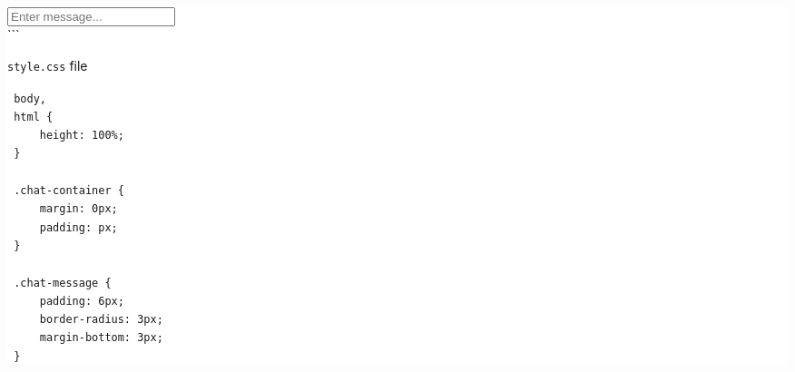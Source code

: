 <head>
    <!-- Required meta tags -->
    <meta charset="utf-8">
    <meta name="viewport" content="width=device-width, initial-scale=1, shrink-to-fit=no">
    <!-- Bootstrap CSS -->
    <link rel="stylesheet" href="https://stackpath.bootstrapcdn.com/bootstrap/4.1.0/css/bootstrap.min.css">
    <link rel="stylesheet" href="{{ url_for('static', filename='style.css') }}">
    <title>Movie Bot</title>
</head>

<body>
    <div class="container h-100">
        <div class="row align-items-center h-100">
            <div class="col-md-8 col-sm-12 mx-auto">
                <div class="h-100 justify-content-center">
                    <div class="chat-container" style="overflow: auto; max-height: 80vh">
                        <!-- chat messages -->
                    </div>
                    <form id="target">
                        <input class="input" type="text" value="" placeholder="Enter message..." id="input_message" />
                        <input type="submit" hidden>
                    </form>
                </div>
            </div>
        </div>
    </div>
    <script src="https://cdnjs.cloudflare.com/ajax/libs/jquery/3.3.1/jquery.min.js"></script>
    <script src="https://stackpath.bootstrapcdn.com/bootstrap/4.1.0/js/bootstrap.min.js"></script>
    <script src="https://js.pusher.com/4.1/pusher.min.js"></script>
    <script src="{{ url_for('static', filename='custom.js')}}"></script>
</body>

</html>
```

```style.css``` file 

```
 body,
 html {
     height: 100%;
 }

 .chat-container {
     margin: 0px;
     padding: px;
 }

 .chat-message {
     padding: 6px;
     border-radius: 3px;
     margin-bottom: 3px;
 }
